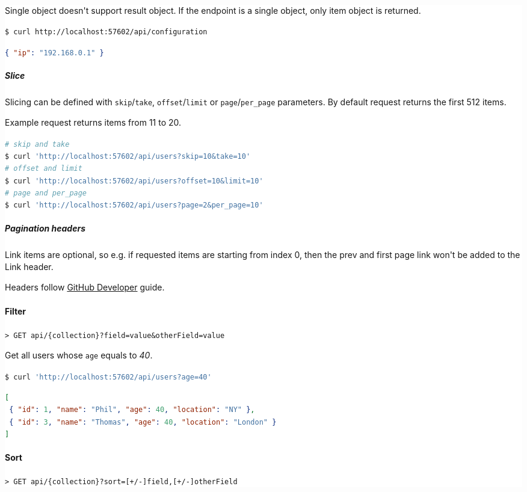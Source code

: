 Single object doesn't support result object. If the endpoint is a single object, only item object is returned. 

```sh
$ curl http://localhost:57602/api/configuration
```

```json
{ "ip": "192.168.0.1" }
```

##### Slice

Slicing can be defined with `skip`/`take`, `offset`/`limit` or `page`/`per_page` parameters. By default request returns the first 512 items.

Example request returns items from 11 to 20.

```sh
# skip and take
$ curl 'http://localhost:57602/api/users?skip=10&take=10'
# offset and limit
$ curl 'http://localhost:57602/api/users?offset=10&limit=10'
# page and per_page
$ curl 'http://localhost:57602/api/users?page=2&per_page=10'
```

##### Pagination headers

Link items are optional, so e.g. if requested items are starting from index 0, then the prev and first page link won't be added to the Link header.

Headers follow [GitHub Developer](https://developer.github.com/v3/guides/traversing-with-pagination/) guide.

#### Filter

```
> GET api/{collection}?field=value&otherField=value
```

Get all users whose `age` equals to _40_.

```sh
$ curl 'http://localhost:57602/api/users?age=40'
```

```json
[ 
 { "id": 1, "name": "Phil", "age": 40, "location": "NY" },
 { "id": 3, "name": "Thomas", "age": 40, "location": "London" }
]
```

#### Sort

```
> GET api/{collection}?sort=[+/-]field,[+/-]otherField
```
